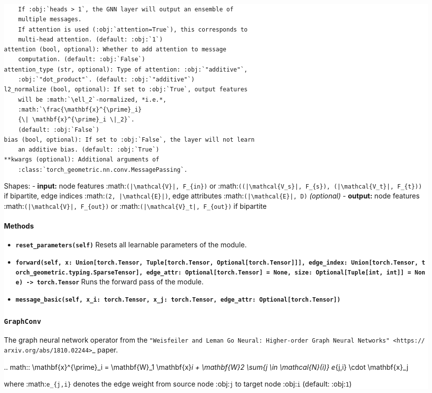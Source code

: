         If :obj:`heads > 1`, the GNN layer will output an ensemble of
        multiple messages.
        If attention is used (:obj:`attention=True`), this corresponds to
        multi-head attention. (default: :obj:`1`)
    attention (bool, optional): Whether to add attention to message
        computation. (default: :obj:`False`)
    attention_type (str, optional): Type of attention: :obj:`"additive"`,
        :obj:`"dot_product"`. (default: :obj:`"additive"`)
    l2_normalize (bool, optional): If set to :obj:`True`, output features
        will be :math:`\ell_2`-normalized, *i.e.*,
        :math:`\frac{\mathbf{x}^{\prime}_i}
        {\| \mathbf{x}^{\prime}_i \|_2}`.
        (default: :obj:`False`)
    bias (bool, optional): If set to :obj:`False`, the layer will not learn
        an additive bias. (default: :obj:`True`)
    **kwargs (optional): Additional arguments of
        :class:`torch_geometric.nn.conv.MessagePassing`.

Shapes:
    - **input:**
      node features :math:`(|\mathcal{V}|, F_{in})` or
      :math:`((|\mathcal{V_s}|, F_{s}), (|\mathcal{V_t}|, F_{t}))`
      if bipartite,
      edge indices :math:`(2, |\mathcal{E}|)`,
      edge attributes :math:`(|\mathcal{E}|, D)` *(optional)*
    - **output:** node features :math:`(|\mathcal{V}|, F_{out})` or
      :math:`(|\mathcal{V}_t|, F_{out})` if bipartite

#### Methods

- **`reset_parameters(self)`**
  Resets all learnable parameters of the module.

- **`forward(self, x: Union[torch.Tensor, Tuple[torch.Tensor, Optional[torch.Tensor]]], edge_index: Union[torch.Tensor, torch_geometric.typing.SparseTensor], edge_attr: Optional[torch.Tensor] = None, size: Optional[Tuple[int, int]] = None) -> torch.Tensor`**
  Runs the forward pass of the module.

- **`message_basic(self, x_i: torch.Tensor, x_j: torch.Tensor, edge_attr: Optional[torch.Tensor])`**

### `GraphConv`

The graph neural network operator from the `"Weisfeiler and Leman Go
Neural: Higher-order Graph Neural Networks"
<https://arxiv.org/abs/1810.02244>`_ paper.

.. math::
    \mathbf{x}^{\prime}_i = \mathbf{W}_1 \mathbf{x}_i + \mathbf{W}_2
    \sum_{j \in \mathcal{N}(i)} e_{j,i} \cdot \mathbf{x}_j

where :math:`e_{j,i}` denotes the edge weight from source node :obj:`j` to
target node :obj:`i` (default: :obj:`1`)

